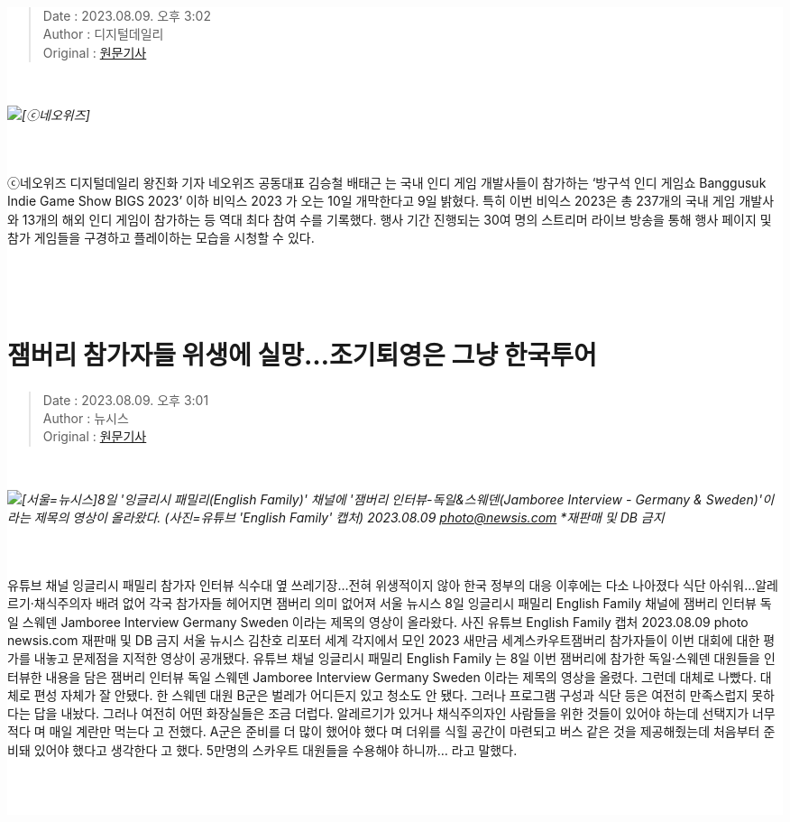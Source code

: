> Date : 2023.08.09. 오후 3:02  
> Author : 디지털데일리  
> Original : [원문기사](https://n.news.naver.com/mnews/article/138/0002154189?sid=105)  
<br/>  
  
<img src="https://imgnews.pstatic.net/image/138/2023/08/09/0002154189_001_20230809150201321.jpg?type=w647" id="img1"></img><em class="img_desc">[ⓒ네오위즈]</em>  
<br/><br/>  
  
ⓒ네오위즈 디지털데일리 왕진화 기자 네오위즈 공동대표 김승철 배태근 는 국내 인디 게임 개발사들이 참가하는 ‘방구석 인디 게임쇼 Banggusuk Indie Game Show BIGS 2023’ 이하 비익스 2023 가 오는 10일 개막한다고 9일 밝혔다.
특히 이번 비익스 2023은 총 237개의 국내 게임 개발사와 13개의 해외 인디 게임이 참가하는 등 역대 최다 참여 수를 기록했다.
행사 기간 진행되는 30여 명의 스트리머 라이브 방송을 통해 행사 페이지 및 참가 게임들을 구경하고 플레이하는 모습을 시청할 수 있다.  
<br/><br/><br/>  

  
# 잼버리 참가자들 위생에 실망…조기퇴영은 그냥 한국투어  
  
> Date : 2023.08.09. 오후 3:01  
> Author : 뉴시스  
> Original : [원문기사](https://n.news.naver.com/mnews/article/003/0012022562?sid=105)  
<br/>  
  
<img src="https://imgnews.pstatic.net/image/003/2023/08/09/NISI20230809_0001336730_web_20230809135725_20230809150134948.jpg?type=w647" id="img1"></img><em class="img_desc">[서울=뉴시스]8일 '잉글리시 패밀리(English Family)' 채널에 '잼버리 인터뷰-독일&amp;스웨덴(Jamboree Interview - Germany &amp; Sweden)'이라는 제목의 영상이 올라왔다. (사진=유튜브 'English Family' 캡처) 2023.08.09 photo@newsis.com *재판매 및 DB 금지</em>  
<br/><br/>  
  
유튜브 채널 잉글리시 패밀리 참가자 인터뷰 식수대 옆 쓰레기장…전혀 위생적이지 않아 한국 정부의 대응 이후에는 다소 나아졌다 식단 아쉬워…알레르기·채식주의자 배려 없어 각국 참가자들 헤어지면 잼버리 의미 없어져 서울 뉴시스 8일 잉글리시 패밀리 English Family 채널에 잼버리 인터뷰 독일 스웨덴 Jamboree Interview Germany Sweden 이라는 제목의 영상이 올라왔다.
사진 유튜브 English Family 캡처 2023.08.09 photo newsis.com 재판매 및 DB 금지 서울 뉴시스 김찬호 리포터 세계 각지에서 모인 2023 새만금 세계스카우트잼버리 참가자들이 이번 대회에 대한 평가를 내놓고 문제점을 지적한 영상이 공개됐다.
유튜브 채널 잉글리시 패밀리 English Family 는 8일 이번 잼버리에 참가한 독일·스웨덴 대원들을 인터뷰한 내용을 담은 잼버리 인터뷰 독일 스웨덴 Jamboree Interview Germany Sweden 이라는 제목의 영상을 올렸다.
그런데 대체로 나빴다.
대체로 편성 자체가 잘 안됐다.
한 스웨덴 대원 B군은 벌레가 어디든지 있고 청소도 안 됐다.
그러나 프로그램 구성과 식단 등은 여전히 만족스럽지 못하다는 답을 내놨다.
그러나 여전히 어떤 화장실들은 조금 더럽다.
알레르기가 있거나 채식주의자인 사람들을 위한 것들이 있어야 하는데 선택지가 너무 적다 며 매일 계란만 먹는다 고 전했다.
A군은 준비를 더 많이 했어야 했다 며 더위를 식힐 공간이 마련되고 버스 같은 것을 제공해줬는데 처음부터 준비돼 있어야 했다고 생각한다 고 했다.
5만명의 스카우트 대원들을 수용해야 하니까… 라고 말했다.  
<br/><br/><br/>  

